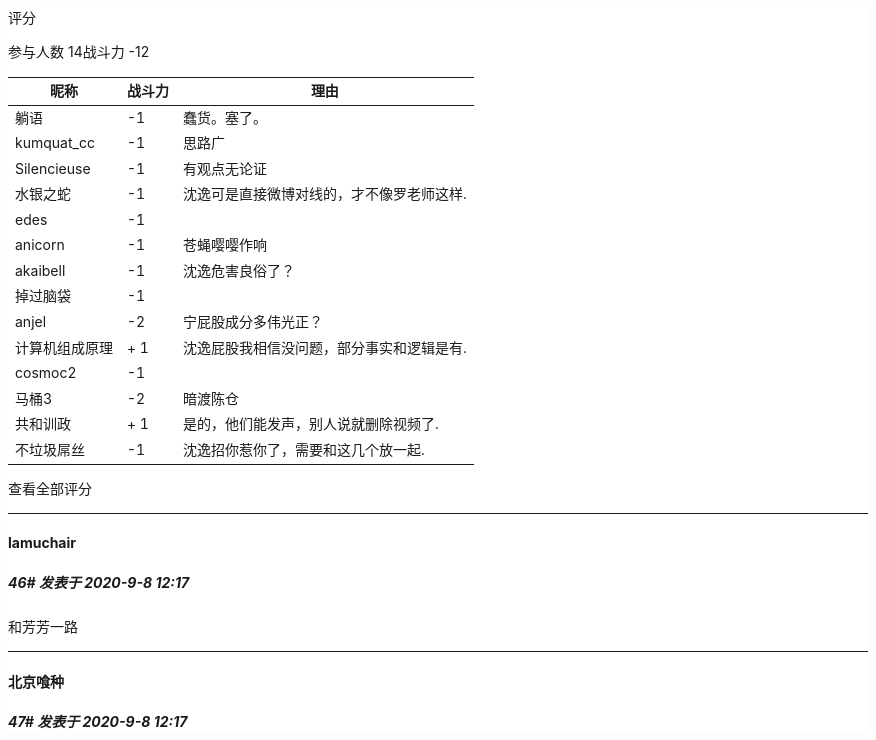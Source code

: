评分





 参与人数 14战斗力 -12

|昵称|战斗力|理由|
|----|---|---|
| 躺语|-1|蠢货。塞了。|
| kumquat_cc|-1|思路广|
| Silencieuse|-1|有观点无论证|
| 水银之蛇|-1|沈逸可是直接微博对线的，才不像罗老师这样.|
| edes|-1||
| anicorn|-1|苍蝇嘤嘤作响|
| akaibell|-1|沈逸危害良俗了？|
| 掉过脑袋|-1||
| anjel|-2|宁屁股成分多伟光正？|
| 计算机组成原理| + 1|沈逸屁股我相信没问题，部分事实和逻辑是有.|
| cosmoc2|-1||
| 马桶3|-2|暗渡陈仓|
| 共和训政| + 1|是的，他们能发声，别人说就删除视频了.|
| 不垃圾屌丝|-1|沈逸招你惹你了，需要和这几个放一起.|



查看全部评分






-----

####  lamuchair  
##### 46#       发表于 2020-9-8 12:17




和芳芳一路







-----

####  北京喰种  
##### 47#       发表于 2020-9-8 12:17
